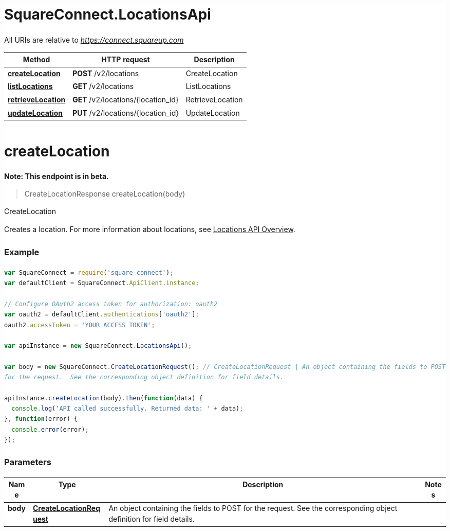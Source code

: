 # SquareConnect.LocationsApi

All URIs are relative to *https://connect.squareup.com*

Method | HTTP request | Description
------------- | ------------- | -------------
[**createLocation**](LocationsApi.md#createLocation) | **POST** /v2/locations | CreateLocation
[**listLocations**](LocationsApi.md#listLocations) | **GET** /v2/locations | ListLocations
[**retrieveLocation**](LocationsApi.md#retrieveLocation) | **GET** /v2/locations/{location_id} | RetrieveLocation
[**updateLocation**](LocationsApi.md#updateLocation) | **PUT** /v2/locations/{location_id} | UpdateLocation


<a name="createLocation"></a>
# **createLocation**
**Note: This endpoint is in beta.**
> CreateLocationResponse createLocation(body)

CreateLocation

Creates a location. For more information about locations, see [Locations API Overview](/locations-api).

### Example
```javascript
var SquareConnect = require('square-connect');
var defaultClient = SquareConnect.ApiClient.instance;

// Configure OAuth2 access token for authorization: oauth2
var oauth2 = defaultClient.authentications['oauth2'];
oauth2.accessToken = 'YOUR ACCESS TOKEN';

var apiInstance = new SquareConnect.LocationsApi();

var body = new SquareConnect.CreateLocationRequest(); // CreateLocationRequest | An object containing the fields to POST for the request.  See the corresponding object definition for field details.

apiInstance.createLocation(body).then(function(data) {
  console.log('API called successfully. Returned data: ' + data);
}, function(error) {
  console.error(error);
});

```

### Parameters

Name | Type | Description  | Notes
------------- | ------------- | ------------- | -------------
 **body** | [**CreateLocationRequest**](CreateLocationRequest.md)| An object containing the fields to POST for the request.  See the corresponding object definition for field details. | 
